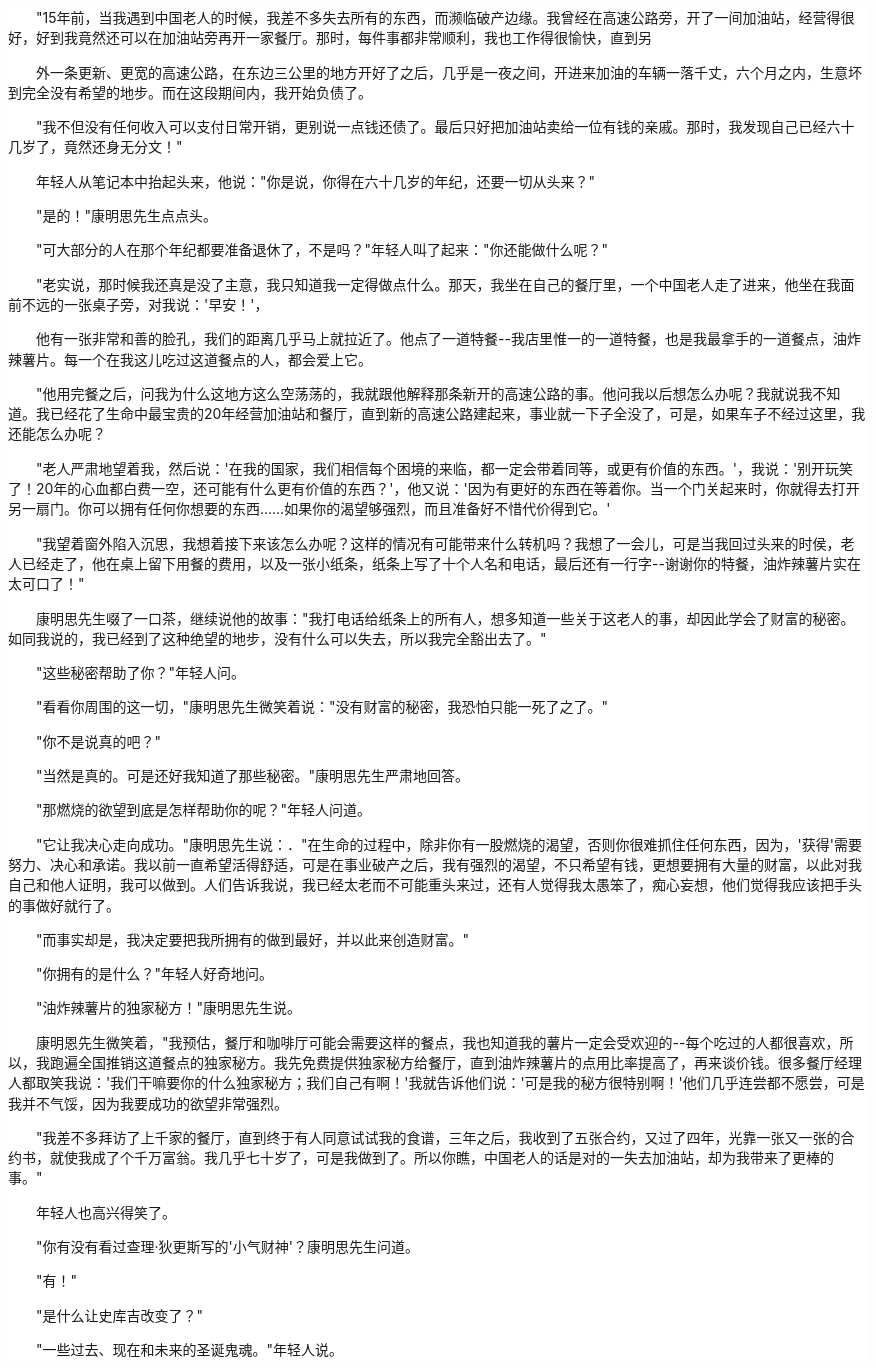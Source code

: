　　"15年前，当我遇到中国老人的时候，我差不多失去所有的东西，而濒临破产边缘。我曾经在高速公路旁，开了一间加油站，经营得很好，好到我竟然还可以在加油站旁再开一家餐厅。那时，每件事都非常顺利，我也工作得很愉快，直到另
 
　　外一条更新、更宽的高速公路，在东边三公里的地方开好了之后，几乎是一夜之间，开进来加油的车辆一落千丈，六个月之内，生意坏到完全没有希望的地步。而在这段期间内，我开始负债了。
 
　　"我不但没有任何收入可以支付日常开销，更别说一点钱还债了。最后只好把加油站卖给一位有钱的亲戚。那时，我发现自己已经六十几岁了，竟然还身无分文！"
 
　　年轻人从笔记本中抬起头来，他说："你是说，你得在六十几岁的年纪，还要一切从头来？"
 
　　"是的！"康明思先生点点头。
 
　　"可大部分的人在那个年纪都要准备退休了，不是吗？"年轻人叫了起来："你还能做什么呢？"
 
　　"老实说，那时候我还真是没了主意，我只知道我一定得做点什么。那天，我坐在自己的餐厅里，一个中国老人走了进来，他坐在我面前不远的一张桌子旁，对我说：'早安！'，
 
　　他有一张非常和善的脸孔，我们的距离几乎马上就拉近了。他点了一道特餐--我店里惟一的一道特餐，也是我最拿手的一道餐点，油炸辣薯片。每一个在我这儿吃过这道餐点的人，都会爱上它。
 
　　"他用完餐之后，问我为什么这地方这么空荡荡的，我就跟他解释那条新开的高速公路的事。他问我以后想怎么办呢？我就说我不知道。我已经花了生命中最宝贵的20年经营加油站和餐厅，直到新的高速公路建起来，事业就一下子全没了，可是，如果车子不经过这里，我还能怎么办呢？
 
　　"老人严肃地望着我，然后说：'在我的国家，我们相信每个困境的来临，都一定会带着同等，或更有价值的东西。'，我说：'别开玩笑了！20年的心血都白费一空，还可能有什么更有价值的东西？'，他又说：'因为有更好的东西在等着你。当一个门关起来时，你就得去打开另一扇门。你可以拥有任何你想要的东西……如果你的渴望够强烈，而且准备好不惜代价得到它。'
 
　　"我望着窗外陷入沉思，我想着接下来该怎么办呢？这样的情况有可能带来什么转机吗？我想了一会儿，可是当我回过头来的时侯，老人已经走了，他在桌上留下用餐的费用，以及一张小纸条，纸条上写了十个人名和电话，最后还有一行字--谢谢你的特餐，油炸辣薯片实在太可口了！"
 
　　康明思先生啜了一口茶，继续说他的故事："我打电话给纸条上的所有人，想多知道一些关于这老人的事，却因此学会了财富的秘密。如同我说的，我已经到了这种绝望的地步，没有什么可以失去，所以我完全豁出去了。"
 
　　"这些秘密帮助了你？"年轻人问。
 
　　"看看你周围的这一切，"康明思先生微笑着说："没有财富的秘密，我恐怕只能一死了之了。"
 
　　"你不是说真的吧？"
 
　　"当然是真的。可是还好我知道了那些秘密。"康明思先生严肃地回答。
 
　　"那燃烧的欲望到底是怎样帮助你的呢？"年轻人问道。
 
　　"它让我决心走向成功。"康明思先生说：．"在生命的过程中，除非你有一股燃烧的渴望，否则你很难抓住任何东西，因为，'获得'需要努力、决心和承诺。我以前一直希望活得舒适，可是在事业破产之后，我有强烈的渴望，不只希望有钱，更想要拥有大量的财富，以此对我自己和他人证明，我可以做到。人们告诉我说，我已经太老而不可能重头来过，还有人觉得我太愚笨了，痴心妄想，他们觉得我应该把手头的事做好就行了。
 
　　"而事实却是，我决定要把我所拥有的做到最好，并以此来创造财富。"
 
　　"你拥有的是什么？"年轻人好奇地问。
 
　　"油炸辣薯片的独家秘方！"康明思先生说。
 
　　康明恩先生微笑着，"我预估，餐厅和咖啡厅可能会需要这样的餐点，我也知道我的薯片一定会受欢迎的--每个吃过的人都很喜欢，所以，我跑遍全国推销这道餐点的独家秘方。我先免费提供独家秘方给餐厅，直到油炸辣薯片的点用比率提高了，再来谈价钱。很多餐厅经理人都取笑我说：'我们干嘛要你的什么独家秘方；我们自己有啊！'我就告诉他们说：'可是我的秘方很特别啊！'他们几乎连尝都不愿尝，可是我并不气馁，因为我要成功的欲望非常强烈。
 
　　"我差不多拜访了上千家的餐厅，直到终于有人同意试试我的食谱，三年之后，我收到了五张合约，又过了四年，光靠一张又一张的合约书，就使我成了个千万富翁。我几乎七十岁了，可是我做到了。所以你瞧，中国老人的话是对的一失去加油站，却为我带来了更棒的事。"
 
　　年轻人也高兴得笑了。
 
　　"你有没有看过查理·狄更斯写的'小气财神'？康明思先生问道。
 
　　"有！"
 
　　"是什么让史库吉改变了？"
 
　　"一些过去、现在和未来的圣诞鬼魂。"年轻人说。
 